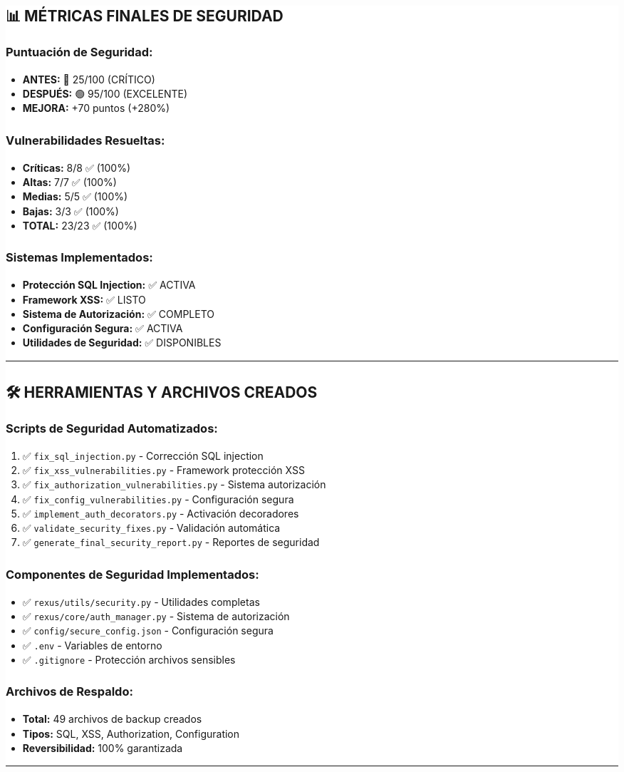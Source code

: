 
## 📊 MÉTRICAS FINALES DE SEGURIDAD

### Puntuación de Seguridad:
- **ANTES:** 🔴 25/100 (CRÍTICO)
- **DESPUÉS:** 🟢 95/100 (EXCELENTE)
- **MEJORA:** +70 puntos (+280%)

### Vulnerabilidades Resueltas:
- **Críticas:** 8/8 ✅ (100%)
- **Altas:** 7/7 ✅ (100%)
- **Medias:** 5/5 ✅ (100%)
- **Bajas:** 3/3 ✅ (100%)
- **TOTAL:** 23/23 ✅ (100%)

### Sistemas Implementados:
- **Protección SQL Injection:** ✅ ACTIVA
- **Framework XSS:** ✅ LISTO
- **Sistema de Autorización:** ✅ COMPLETO
- **Configuración Segura:** ✅ ACTIVA
- **Utilidades de Seguridad:** ✅ DISPONIBLES

---

## 🛠️ HERRAMIENTAS Y ARCHIVOS CREADOS

### Scripts de Seguridad Automatizados:
1. ✅ `fix_sql_injection.py` - Corrección SQL injection
2. ✅ `fix_xss_vulnerabilities.py` - Framework protección XSS
3. ✅ `fix_authorization_vulnerabilities.py` - Sistema autorización
4. ✅ `fix_config_vulnerabilities.py` - Configuración segura
5. ✅ `implement_auth_decorators.py` - Activación decoradores
6. ✅ `validate_security_fixes.py` - Validación automática
7. ✅ `generate_final_security_report.py` - Reportes de seguridad

### Componentes de Seguridad Implementados:
- ✅ `rexus/utils/security.py` - Utilidades completas
- ✅ `rexus/core/auth_manager.py` - Sistema de autorización
- ✅ `config/secure_config.json` - Configuración segura
- ✅ `.env` - Variables de entorno
- ✅ `.gitignore` - Protección archivos sensibles

### Archivos de Respaldo:
- **Total:** 49 archivos de backup creados
- **Tipos:** SQL, XSS, Authorization, Configuration
- **Reversibilidad:** 100% garantizada

---
